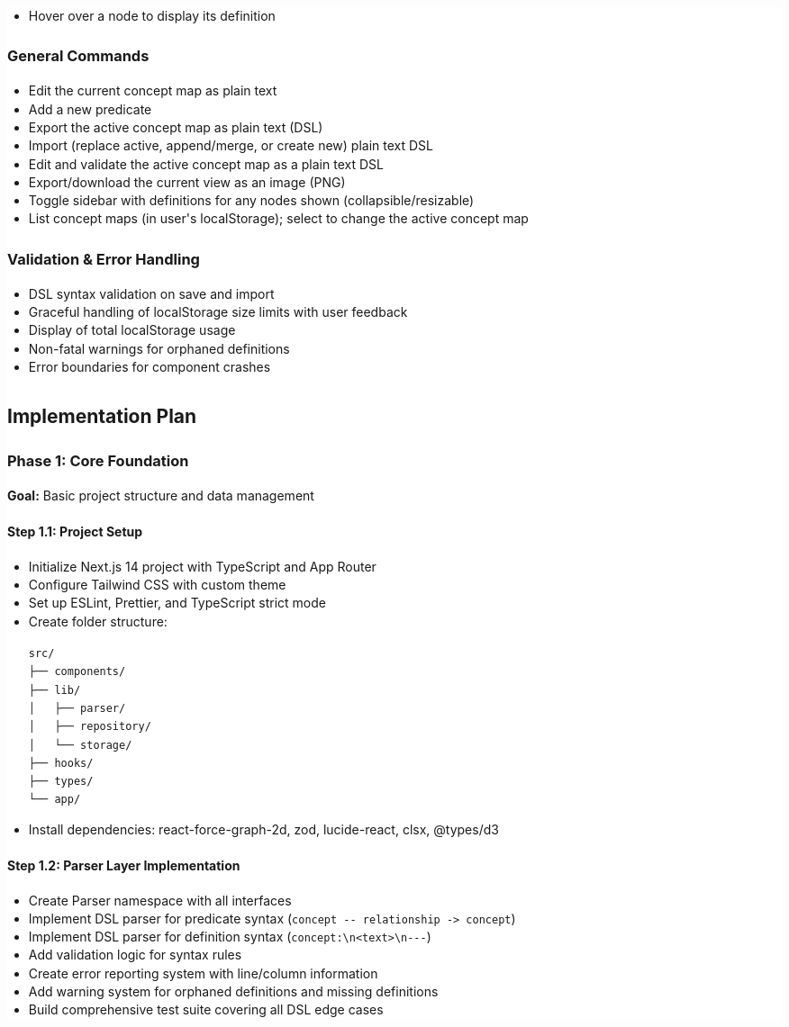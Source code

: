 - Hover over a node to display its definition

### General Commands
- Edit the current concept map as plain text
- Add a new predicate
- Export the active concept map as plain text (DSL)
- Import (replace active, append/merge, or create new) plain text DSL
- Edit and validate the active concept map as a plain text DSL
- Export/download the current view as an image (PNG)
- Toggle sidebar with definitions for any nodes shown (collapsible/resizable)
- List concept maps (in user's localStorage); select to change the active concept map

### Validation & Error Handling
- DSL syntax validation on save and import
- Graceful handling of localStorage size limits with user feedback
- Display of total localStorage usage
- Non-fatal warnings for orphaned definitions
- Error boundaries for component crashes

## Implementation Plan

### Phase 1: Core Foundation
**Goal:** Basic project structure and data management

#### Step 1.1: Project Setup
- Initialize Next.js 14 project with TypeScript and App Router
- Configure Tailwind CSS with custom theme
- Set up ESLint, Prettier, and TypeScript strict mode
- Create folder structure:
  ```
  src/
  ├── components/
  ├── lib/
  │   ├── parser/
  │   ├── repository/
  │   └── storage/
  ├── hooks/
  ├── types/
  └── app/
  ```
- Install dependencies: react-force-graph-2d, zod, lucide-react, clsx, @types/d3

#### Step 1.2: Parser Layer Implementation
- Create Parser namespace with all interfaces
- Implement DSL parser for predicate syntax (`concept -- relationship -> concept`)
- Implement DSL parser for definition syntax (`concept:\n<text>\n---`)
- Add validation logic for syntax rules
- Create error reporting system with line/column information
- Add warning system for orphaned definitions and missing definitions
- Build comprehensive test suite covering all DSL edge cases
